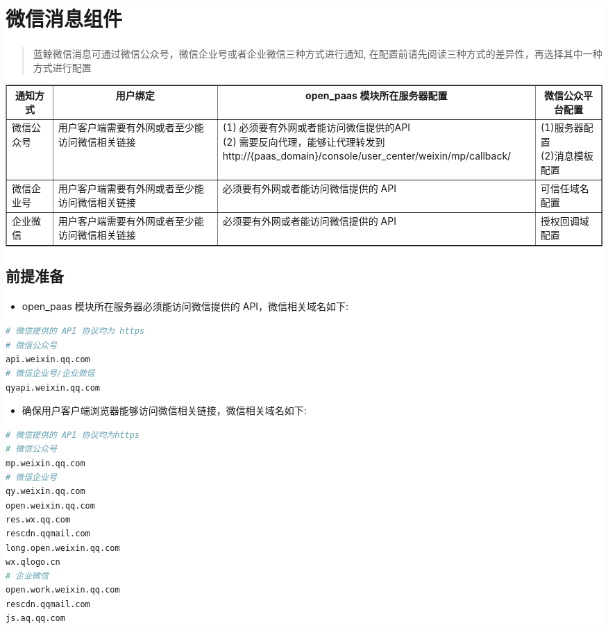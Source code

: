 # 微信消息组件
> 蓝鲸微信消息可通过微信公众号，微信企业号或者企业微信三种方式进行通知, 在配置前请先阅读三种方式的差异性，再选择其中一种方式进行配置

<table border="1">
<tr>
<th>通知方式</th>
<th>用户绑定</th>
<th> open_paas 模块所在服务器配置</th>
<th>微信公众平台配置</th>
</tr>
<tr>
<td>微信公众号</td>
<td>用户客户端需要有外网或者至少能访问微信相关链接</td>
<td>(1) 必须要有外网或者能访问微信提供的API <br>(2) 需要反向代理，能够让代理转发到http://{paas_domain}/console/user_center/weixin/mp/callback/</td>
<td>(1)服务器配置<br>(2)消息模板配置</td>
</tr>
<tr>
<td>微信企业号</td>
<td>用户客户端需要有外网或者至少能访问微信相关链接</td>
<td>必须要有外网或者能访问微信提供的 API</td>
<td>可信任域名配置</td>
</tr>
<tr>
<td>企业微信</td>
<td>用户客户端需要有外网或者至少能访问微信相关链接</td>
<td>必须要有外网或者能访问微信提供的 API</td>
<td>授权回调域配置</td>
</tr>
</table>

## 前提准备

- open_paas 模块所在服务器必须能访问微信提供的 API，微信相关域名如下:

```bash
# 微信提供的 API 协议均为 https
# 微信公众号
api.weixin.qq.com
# 微信企业号/企业微信
qyapi.weixin.qq.com
```

- 确保用户客户端浏览器能够访问微信相关链接，微信相关域名如下:

```bash
# 微信提供的 API 协议均为https
# 微信公众号
mp.weixin.qq.com
# 微信企业号
qy.weixin.qq.com
open.weixin.qq.com
res.wx.qq.com
rescdn.qqmail.com
long.open.weixin.qq.com
wx.qlogo.cn
# 企业微信
open.work.weixin.qq.com
rescdn.qqmail.com
js.aq.qq.com
```
